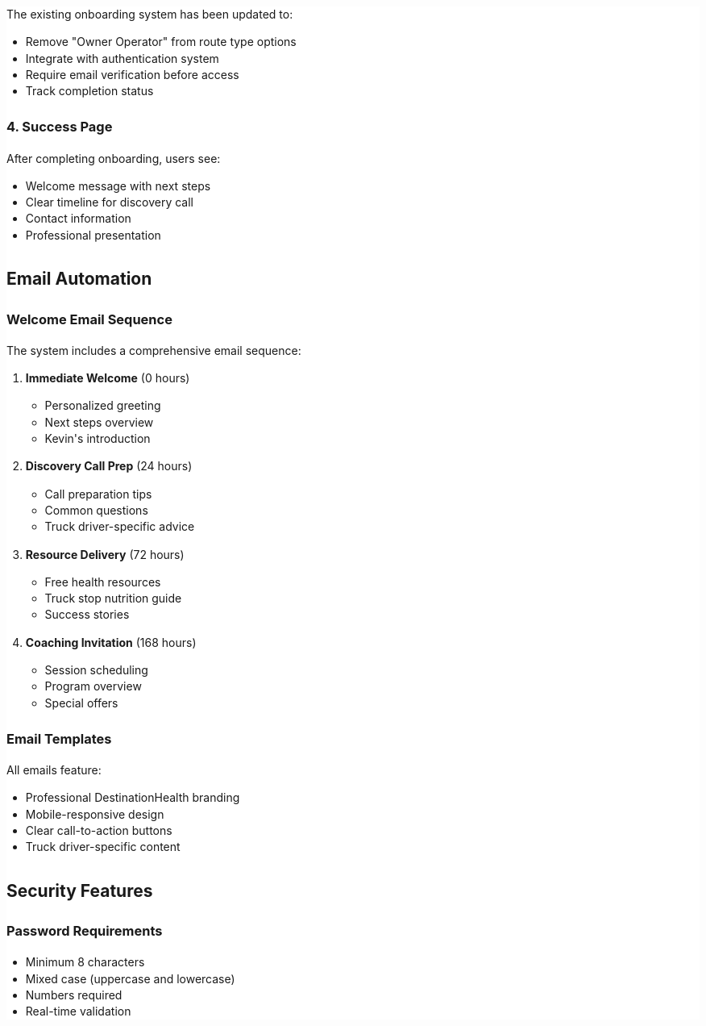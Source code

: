 The existing onboarding system has been updated to:
- Remove "Owner Operator" from route type options
- Integrate with authentication system
- Require email verification before access
- Track completion status

### 4. Success Page

After completing onboarding, users see:
- Welcome message with next steps
- Clear timeline for discovery call
- Contact information
- Professional presentation

## Email Automation

### Welcome Email Sequence

The system includes a comprehensive email sequence:

1. **Immediate Welcome** (0 hours)
   - Personalized greeting
   - Next steps overview
   - Kevin's introduction

2. **Discovery Call Prep** (24 hours)
   - Call preparation tips
   - Common questions
   - Truck driver-specific advice

3. **Resource Delivery** (72 hours)
   - Free health resources
   - Truck stop nutrition guide
   - Success stories

4. **Coaching Invitation** (168 hours)
   - Session scheduling
   - Program overview
   - Special offers

### Email Templates

All emails feature:
- Professional DestinationHealth branding
- Mobile-responsive design
- Clear call-to-action buttons
- Truck driver-specific content

## Security Features

### Password Requirements
- Minimum 8 characters
- Mixed case (uppercase and lowercase)
- Numbers required
- Real-time validation
